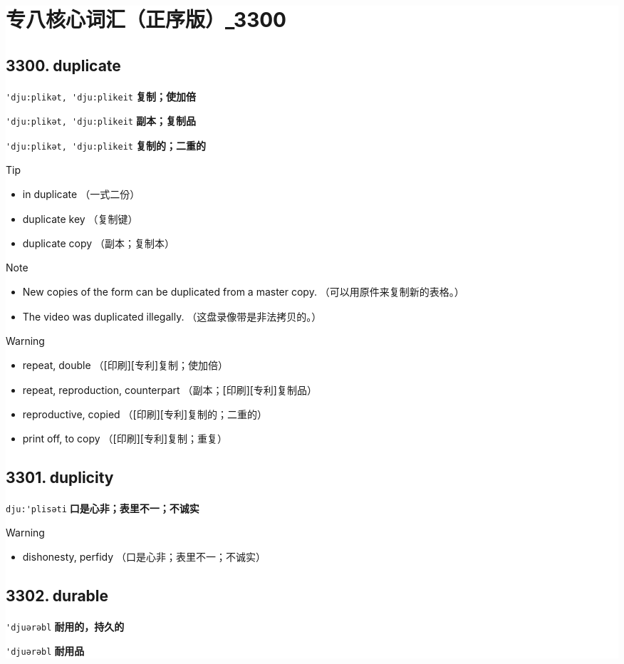 # 专八核心词汇（正序版）_3300

## 3300. duplicate

`'dju:plikət, 'dju:plikeit`  **复制；使加倍**

`'dju:plikət, 'dju:plikeit`  **副本；复制品**

`'dju:plikət, 'dju:plikeit`  **复制的；二重的**

> [!TIP]
>
> - in duplicate （一式二份）
>
> - duplicate key （复制键）
>
> - duplicate copy （副本；复制本）
>

> [!NOTE]
>
> - New copies of the form can be duplicated from a master copy. （可以用原件来复制新的表格。）
>
> - The video was duplicated illegally. （这盘录像带是非法拷贝的。）
>

> [!WARNING]
>
> - repeat, double （[印刷][专利]复制；使加倍）
>
> - repeat, reproduction, counterpart （副本；[印刷][专利]复制品）
>
> - reproductive, copied （[印刷][专利]复制的；二重的）
>
> - print off, to copy （[印刷][专利]复制；重复）
>

## 3301. duplicity

`dju:'plisəti`  **口是心非；表里不一；不诚实**

> [!WARNING]
>
> - dishonesty, perfidy （口是心非；表里不一；不诚实）
>

## 3302. durable

`'djuərəbl`  **耐用的，持久的**

`'djuərəbl`  **耐用品**
